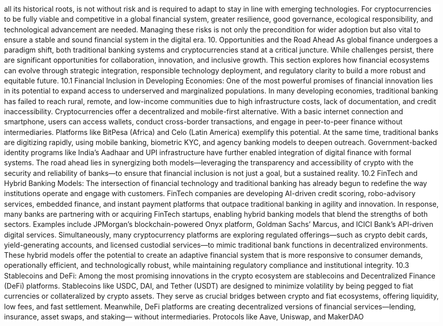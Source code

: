 all its historical roots, is not without risk and is required to adapt to stay 
in line with emerging technologies. 
For cryptocurrencies to be fully viable and competitive in a global 
financial system, greater resilience, good governance, ecological 
responsibility, and technological advancement are needed. Managing 
these risks is not only the precondition for wider adoption but also vital 
to ensure a stable and sound financial system in the digital era. 
10. Opportunities and the Road Ahead 
As global finance undergoes a paradigm shift, both traditional banking 
systems and cryptocurrencies stand at a critical juncture. While 
challenges persist, there are significant opportunities for collaboration, 
innovation, and inclusive growth. This section explores how financial 
ecosystems can evolve through strategic integration, responsible 
technology deployment, and regulatory clarity to build a more robust 
and equitable future. 
10.1 Financial Inclusion in Developing Economies: 
One of the most powerful promises of financial innovation lies in its 
potential to expand access to underserved and marginalized populations. 
In many developing economies, traditional banking has failed to reach 
rural, remote, and low-income communities due to high infrastructure 
costs, lack of documentation, and credit inaccessibility. 
Cryptocurrencies offer a decentralized and mobile-first alternative. With 
a basic internet connection and smartphone, users can access wallets, 
conduct cross-border transactions, and engage in peer-to-peer finance 
without intermediaries. Platforms like BitPesa (Africa) and Celo (Latin 
America) exemplify this potential. 
At the same time, traditional banks are digitizing rapidly, using mobile 
banking, biometric KYC, and agency banking models to deepen 
outreach. Government-backed identity programs like India’s Aadhaar 
and UPI infrastructure have further enabled integration of digital finance 
with formal systems. 
The road ahead lies in synergizing both models—leveraging the 
transparency and accessibility of crypto with the security and reliability 
of banks—to ensure that financial inclusion is not just a goal, but a 
sustained reality. 
10.2 FinTech and Hybrid Banking Models: 
The intersection of financial technology and traditional banking has 
already begun to redefine the way institutions operate and engage with 
customers. FinTech companies are developing AI-driven credit scoring, 
robo-advisory services, embedded finance, and instant payment 
platforms that outpace traditional banking in agility and innovation. 
In response, many banks are partnering with or acquiring FinTech 
startups, enabling hybrid banking models that blend the strengths of both 
sectors. Examples include JPMorgan’s blockchain-powered Onyx 
platform, Goldman Sachs’ Marcus, and ICICI Bank’s API-driven digital 
services. 
Simultaneously, many cryptocurrency platforms are exploring regulated 
offerings—such as crypto debit cards, yield-generating accounts, and 
licensed custodial services—to mimic traditional bank functions in 
decentralized environments. 
These hybrid models offer the potential to create an adaptive financial 
system that is more responsive to consumer demands, operationally 
efficient, and technologically robust, while maintaining regulatory 
compliance and institutional integrity. 
10.3 Stablecoins and DeFi: 
Among the most promising innovations in the crypto ecosystem are 
stablecoins and Decentralized Finance (DeFi) platforms. Stablecoins like 
USDC, DAI, and Tether (USDT) are designed to minimize volatility by 
being pegged to fiat currencies or collateralized by crypto assets. They 
serve as crucial bridges between crypto and fiat ecosystems, offering 
liquidity, low fees, and fast settlement. 
Meanwhile, DeFi platforms are creating decentralized versions of 
financial services—lending, insurance, asset swaps, and staking—
 without intermediaries. Protocols like Aave, Uniswap, and MakerDAO 
